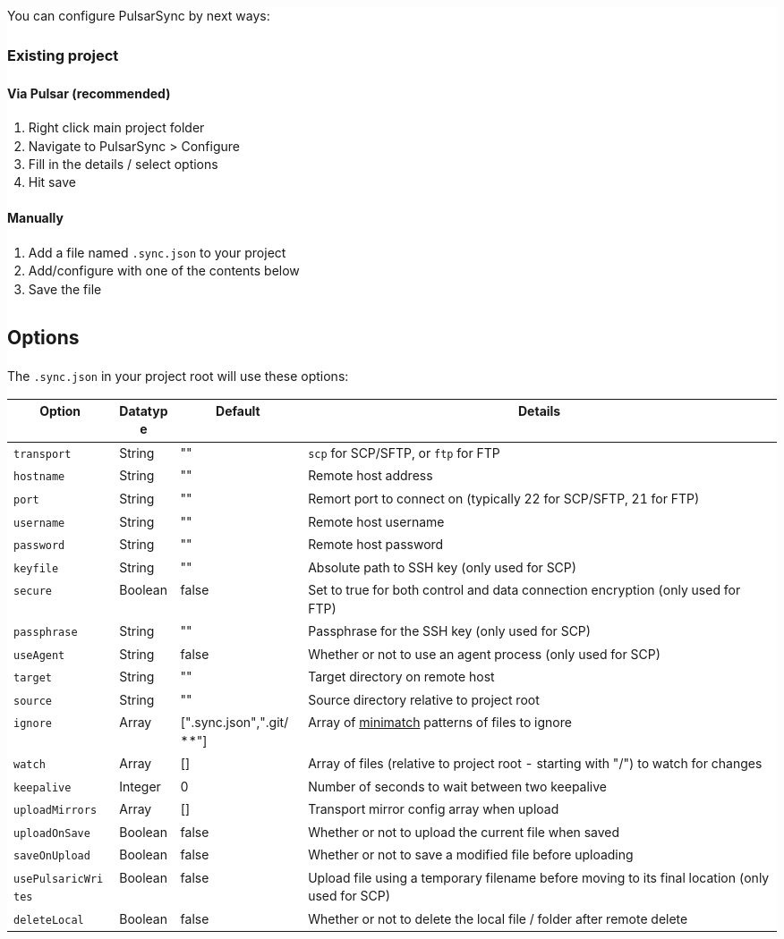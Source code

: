 You can configure PulsarSync by next ways:

### Existing project

#### Via Pulsar (recommended)

1. Right click main project folder
2. Navigate to PulsarSync > Configure
3. Fill in the details / select options
4. Hit save

#### Manually

1. Add a file named `.sync.json` to your project
2. Add/configure with one of the contents below
3. Save the file


## Options

The `.sync.json` in your project root will use these options:


| Option            | Datatype | Default                         | Details                                                                                        |
|-------------------|----------|---------------------------------|------------------------------------------------------------------------------------------------|
| `transport`       | String   | ""                              | `scp` for SCP/SFTP, or `ftp` for FTP                                                           |
| `hostname`        | String   | ""                              | Remote host address                                                                            |
| `port`            | String   | ""                              | Remort port to connect on (typically 22 for SCP/SFTP, 21 for FTP)                              |
| `username`        | String   | ""                              | Remote host username                                                                           |
| `password`        | String   | ""                              | Remote host password                                                                           |
| `keyfile`         | String   | ""                              | Absolute path to SSH key (only used for SCP)                                                   |
| `secure`          | Boolean  | false                           | Set to true for both control and data connection encryption (only used for FTP)                |
| `passphrase`      | String   | ""                              | Passphrase for the SSH key (only used for SCP)                                                 |
| `useAgent`        | String   | false                           | Whether or not to use an agent process (only used for SCP)                                     |
| `target`          | String   | ""                              | Target directory on remote host                                                                |
| `source`          | String   | ""                              | Source directory relative to project root                                                      |
| `ignore`          | Array    | [".sync.json",".git/**"] | Array of [minimatch](https://github.com/isaacs/minimatch) patterns of files to ignore          |
| `watch`           | Array    | []                              | Array of files (relative to project root - starting with "/") to watch for changes             |
| `keepalive`       | Integer  | 0                               | Number of seconds to wait between two keepalive                                                |
| `uploadMirrors`   | Array    | []                              | Transport mirror config array when upload                                                      |
| `uploadOnSave`    | Boolean  | false                           | Whether or not to upload the current file when saved                                           |
| `saveOnUpload`    | Boolean  | false                           | Whether or not to save a modified file before uploading                                        |
| `usePulsaricWrites` | Boolean  | false                           | Upload file using a temporary filename before moving to its final location (only used for SCP) |
| `deleteLocal`     | Boolean  | false                           | Whether or not to delete the local file / folder after remote delete                           |
